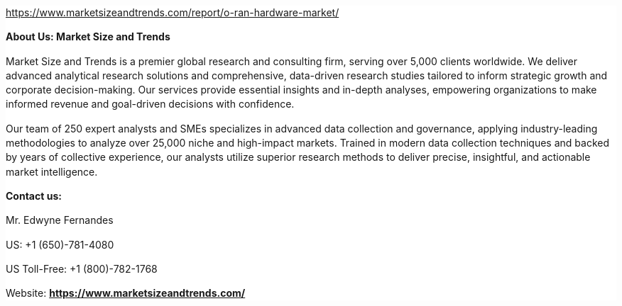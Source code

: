 <a href="https://www.marketsizeandtrends.com/report/o-ran-hardware-market/">https://www.marketsizeandtrends.com/report/o-ran-hardware-market/</a></strong></p><p><strong>About Us: Market Size and Trends</strong></p><p>Market Size and Trends is a premier global research and consulting firm, serving over 5,000 clients worldwide. We deliver advanced analytical research solutions and comprehensive, data-driven research studies tailored to inform strategic growth and corporate decision-making. Our services provide essential insights and in-depth analyses, empowering organizations to make informed revenue and goal-driven decisions with confidence.</p><p>Our team of 250 expert analysts and SMEs specializes in advanced data collection and governance, applying industry-leading methodologies to analyze over 25,000 niche and high-impact markets. Trained in modern data collection techniques and backed by years of collective experience, our analysts utilize superior research methods to deliver precise, insightful, and actionable market intelligence.</p><p><strong>Contact us:</strong></p><p>Mr. Edwyne Fernandes</p><p>US: +1 (650)-781-4080</p><p>US Toll-Free: +1 (800)-782-1768</p><p>Website: <strong><a href="https://www.marketsizeandtrends.com/">https://www.marketsizeandtrends.com/</a></strong></p>

